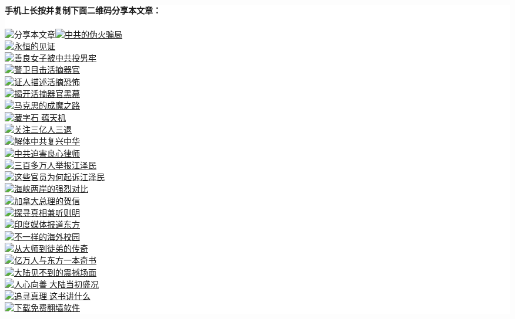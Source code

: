 <strong>手机上长按并复制下面二维码分享本文章：</strong><br><br><img src="https://chart.apis.google.com/chart?cht=qr&chs=240x240&choe=UTF-8&chld=M|2&chl=https://github.com/ngzpqx3741/djy/blob/master/gb/21/3/29/n12844362.md%231" title="分享本文章"></td><td VALIGN=TOP><a href="https://github.com/ngzpqx3741/djy/blob/master/gb/16/1/21/n4622075.md?dfh#1" target="_blank"><img src="https://raw.githubusercontent.com/ngzpqx3741/djy/master/gb/300/wei-f1.jpg" title="中共的伪火骗局"  alt="中共的伪火骗局"></a><br><a href="https://github.com/ngzpqx3741/www/blob/master/README.md?dfh#9" target="_blank"><img src="https://raw.githubusercontent.com/ngzpqx3741/djy/master/gb/300/yong-h.jpg" title="永恒的见证"  alt="永恒的见证"></a><br><a href="https://github.com/ngzpqx3741/djy/blob/master/gb/13/9/29/n3974789.md?dfh#1" target="_blank"><img src="https://raw.githubusercontent.com/ngzpqx3741/djy/master/gb/300/shang-lnz.jpg" title="善良女子被中共投男牢"  alt="善良女子被中共投男牢"></a><br><a href="https://github.com/ngzpqx3741/djy/blob/master/gb/16/3/16/n4663449.md?dfh#1" target="_blank"><img src="https://raw.githubusercontent.com/ngzpqx3741/djy/master/gb/300/huo-z3.jpg" title="警卫目击活摘器官"  alt="警卫目击活摘器官"></a><br><a href="https://github.com/ngzpqx3741/djy/blob/master/gb/16/8/7/n8177641.md?dfh#1" target="_blank"><img src="https://raw.githubusercontent.com/ngzpqx3741/djy/master/gb/300/huo-z4.jpg" title="证人描述活摘恐怖"  alt="证人描述活摘恐怖"></a><br><a href="https://github.com/ngzpqx3741/djy/blob/master/gb/10/4/19/n2881569.md?dfh#1" target="_blank"><img src="https://raw.githubusercontent.com/ngzpqx3741/djy/master/gb/300/huo-z1.jpg" title="揭开活摘器官黑幕"  alt="揭开活摘器官黑幕"></a><br><a href="https://github.com/ngzpqx3741/djy/blob/master/gb/10/11/7/n3077476.md?dfh#1" target="_blank"><img src="https://raw.githubusercontent.com/ngzpqx3741/djy/master/gb/300/ma-ks.jpg" title="马克思的成魔之路"  alt="马克思的成魔之路"></a><br><a href="https://github.com/ngzpqx3741/djy/blob/master/gb/14/6/9/n4173977.md?dfh#1" target="_blank"><img src="https://raw.githubusercontent.com/ngzpqx3741/djy/master/gb/300/chang-zs.jpg" title="藏字石 蕴天机"  alt="藏字石 蕴天机"></a><br><a href="https://github.com/ngzpqx3741/djy/blob/master/gb/18/5/10/n10381511.md?dfh#1" target="_blank"><img src="https://raw.githubusercontent.com/ngzpqx3741/djy/master/gb/300/st1.jpg" title="关注三亿人三退"  alt="关注三亿人三退"></a><br><a href="https://github.com/ngzpqx3741/djy/blob/master/gb/18/3/21/n10237682.md?dfh#1" target="_blank"><img src="https://raw.githubusercontent.com/ngzpqx3741/djy/master/gb/300/jie-t.jpg" title="解体中共复兴中华"  alt="解体中共复兴中华"></a><br><a href="https://github.com/ngzpqx3741/djy/blob/master/gb/9/2/9/n2422991.md?dfh#1" target="_blank"><img src="https://raw.githubusercontent.com/ngzpqx3741/djy/master/gb/300/gao-zs.jpg" title="中共迫害良心律师"  alt="中共迫害良心律师"></a><br><a href="https://github.com/ngzpqx3741/djy/blob/master/gb/18/12/9/n10900044.md?dfh#1" target="_blank"><img src="https://raw.githubusercontent.com/ngzpqx3741/djy/master/gb/300/sj1.jpg" title="三百多万人举报江泽民"  alt="三百多万人举报江泽民"></a><br><a href="https://github.com/ngzpqx3741/djy/blob/master/gb/18/8/28/n10672014.md?dfh#1" target="_blank"><img src="https://raw.githubusercontent.com/ngzpqx3741/djy/master/gb/300/sj2.jpg" title="这些官员为何起诉江泽民"  alt="这些官员为何起诉江泽民"></a><br><a href="https://github.com/ngzpqx3741/djy/blob/master/gb/8/12/18/n2367165.md?dfh#1" target="_blank"><img src="https://raw.githubusercontent.com/ngzpqx3741/djy/master/gb/300/liangan.jpg" title="海峡两岸的强烈对比"  alt="海峡两岸的强烈对比"></a><br><a href="https://github.com/ngzpqx3741/djy/blob/master/gb/15/12/10/n4593139.md?dfh#1" target="_blank"><img src="https://raw.githubusercontent.com/ngzpqx3741/djy/master/gb/300/jia-ndzl.jpg" title="加拿大总理的贺信"  alt="加拿大总理的贺信"></a><br><a href="https://github.com/ngzpqx3741/djy/blob/master/gb/11/6/17/n3289382.md?dfh#1" target="_blank"><img src="https://raw.githubusercontent.com/ngzpqx3741/djy/master/gb/300/xiao-wd.jpg" title="探寻真相兼听则明"  alt="探寻真相兼听则明"></a><br><a href="https://github.com/ngzpqx3741/djy/blob/master/gb/18/10/27/n10812623.md?dfh#1" target="_blank"><img src="https://raw.githubusercontent.com/ngzpqx3741/djy/master/gb/300/yindu.jpg" title="印度媒体报道东方"  alt="印度媒体报道东方"></a><br><a href="https://github.com/ngzpqx3741/djy/blob/master/gb/18/6/9/n10469652.md?dfh#1" target="_blank"><img src="https://raw.githubusercontent.com/ngzpqx3741/djy/master/gb/300/xie-j.jpg" title="不一样的海外校园"  alt="不一样的海外校园"></a><br><a href="https://github.com/ngzpqx3741/djy/blob/master/gb/7/4/5/n1669415.md?dfh#1" target="_blank"><img src="https://raw.githubusercontent.com/ngzpqx3741/djy/master/gb/300/li-up.jpg" title="从大师到徒弟的传奇"  alt="从大师到徒弟的传奇"></a><br><a href="https://github.com/ngzpqx3741/djy/blob/master/gb/17/5/26/n9191512.md?dfh#1" target="_blank"><img src="https://raw.githubusercontent.com/ngzpqx3741/djy/master/gb/300/zfl2.jpg" title="亿万人与东方一本奇书"  alt="亿万人与东方一本奇书"></a><br><a href="https://github.com/ngzpqx3741/djy/blob/master/gb/13/11/27/n4020290.md?dfh#1" target="_blank"><img src="https://raw.githubusercontent.com/ngzpqx3741/djy/master/gb/300/zhen-h.jpg" title="大陆见不到的震撼场面"  alt="大陆见不到的震撼场面"></a><br><a href="https://github.com/ngzpqx3741/djy/blob/master/gb/15/7/17/n4482910.md?dfh#1" target="_blank"><img src="https://raw.githubusercontent.com/ngzpqx3741/djy/master/gb/300/dalu-sk.jpg" title="人心向善 大陆当初盛况"  alt="人心向善 大陆当初盛况"></a><br><a href="https://github.com/ngzpqx3741/djy/blob/master/gb/19/1/5/n10955468.md?dfh#1" target="_blank"><img src="https://raw.githubusercontent.com/ngzpqx3741/djy/master/gb/300/zfl1.jpg" title="追寻真理 这书讲什么"  alt="追寻真理 这书讲什么"></a><br><a href="https://github.com/ngzpqx3741/www/blob/master/README.md?dfh#1" target="_blank"><img src="https://raw.githubusercontent.com/ngzpqx3741/djy/master/gb/300/fq1.jpg" title="下载免费翻墙软件"  alt="下载免费翻墙软件"></a><br></td></tr></table>
